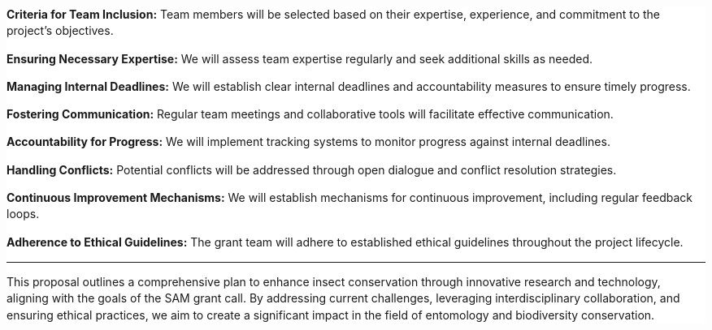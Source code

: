 **Criteria for Team Inclusion:**
Team members will be selected based on their expertise, experience, and commitment to the project’s objectives.

**Ensuring Necessary Expertise:**
We will assess team expertise regularly and seek additional skills as needed.

**Managing Internal Deadlines:**
We will establish clear internal deadlines and accountability measures to ensure timely progress.

**Fostering Communication:**
Regular team meetings and collaborative tools will facilitate effective communication.

**Accountability for Progress:**
We will implement tracking systems to monitor progress against internal deadlines.

**Handling Conflicts:**
Potential conflicts will be addressed through open dialogue and conflict resolution strategies.

**Continuous Improvement Mechanisms:**
We will establish mechanisms for continuous improvement, including regular feedback loops.

**Adherence to Ethical Guidelines:**
The grant team will adhere to established ethical guidelines throughout the project lifecycle.

---

This proposal outlines a comprehensive plan to enhance insect conservation through innovative research and technology, aligning with the goals of the SAM grant call. By addressing current challenges, leveraging interdisciplinary collaboration, and ensuring ethical practices, we aim to create a significant impact in the field of entomology and biodiversity conservation.
